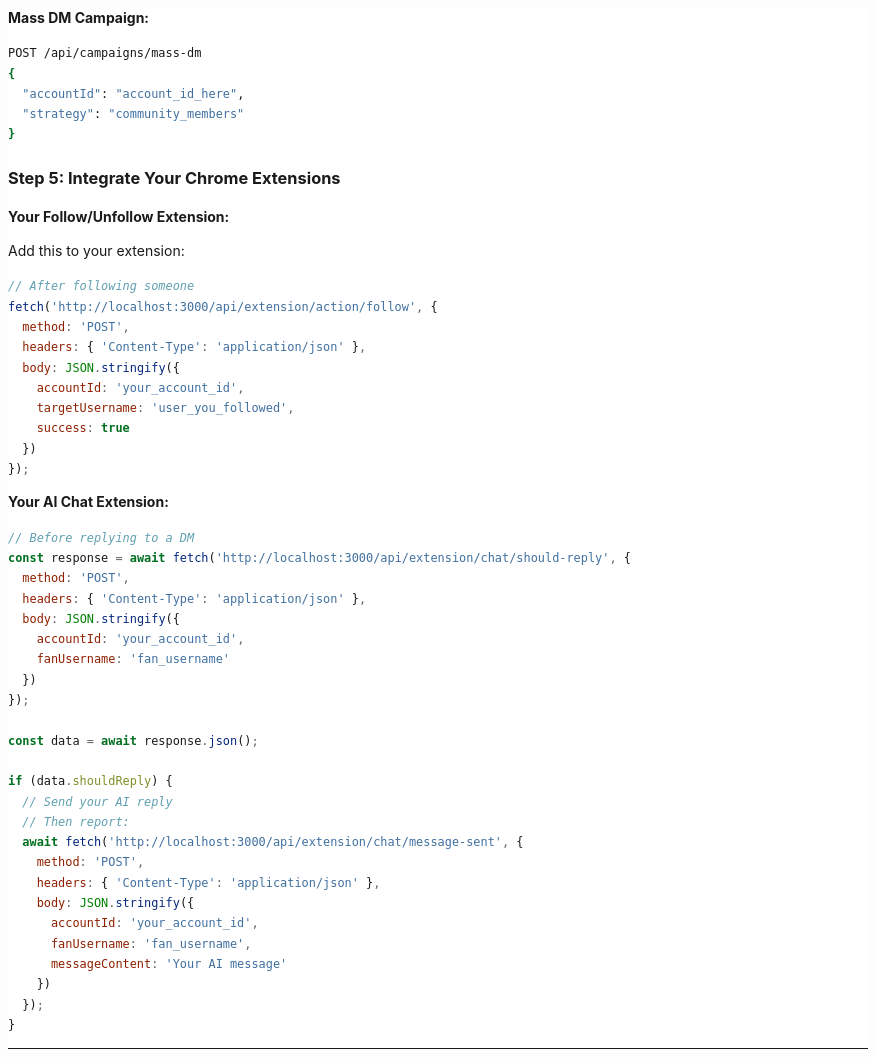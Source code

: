 **Mass DM Campaign:**
```bash
POST /api/campaigns/mass-dm
{
  "accountId": "account_id_here",
  "strategy": "community_members"
}
```

### **Step 5: Integrate Your Chrome Extensions**

**Your Follow/Unfollow Extension:**

Add this to your extension:

```javascript
// After following someone
fetch('http://localhost:3000/api/extension/action/follow', {
  method: 'POST',
  headers: { 'Content-Type': 'application/json' },
  body: JSON.stringify({
    accountId: 'your_account_id',
    targetUsername: 'user_you_followed',
    success: true
  })
});
```

**Your AI Chat Extension:**

```javascript
// Before replying to a DM
const response = await fetch('http://localhost:3000/api/extension/chat/should-reply', {
  method: 'POST',
  headers: { 'Content-Type': 'application/json' },
  body: JSON.stringify({
    accountId: 'your_account_id',
    fanUsername: 'fan_username'
  })
});

const data = await response.json();

if (data.shouldReply) {
  // Send your AI reply
  // Then report:
  await fetch('http://localhost:3000/api/extension/chat/message-sent', {
    method: 'POST',
    headers: { 'Content-Type': 'application/json' },
    body: JSON.stringify({
      accountId: 'your_account_id',
      fanUsername: 'fan_username',
      messageContent: 'Your AI message'
    })
  });
}
```

---
